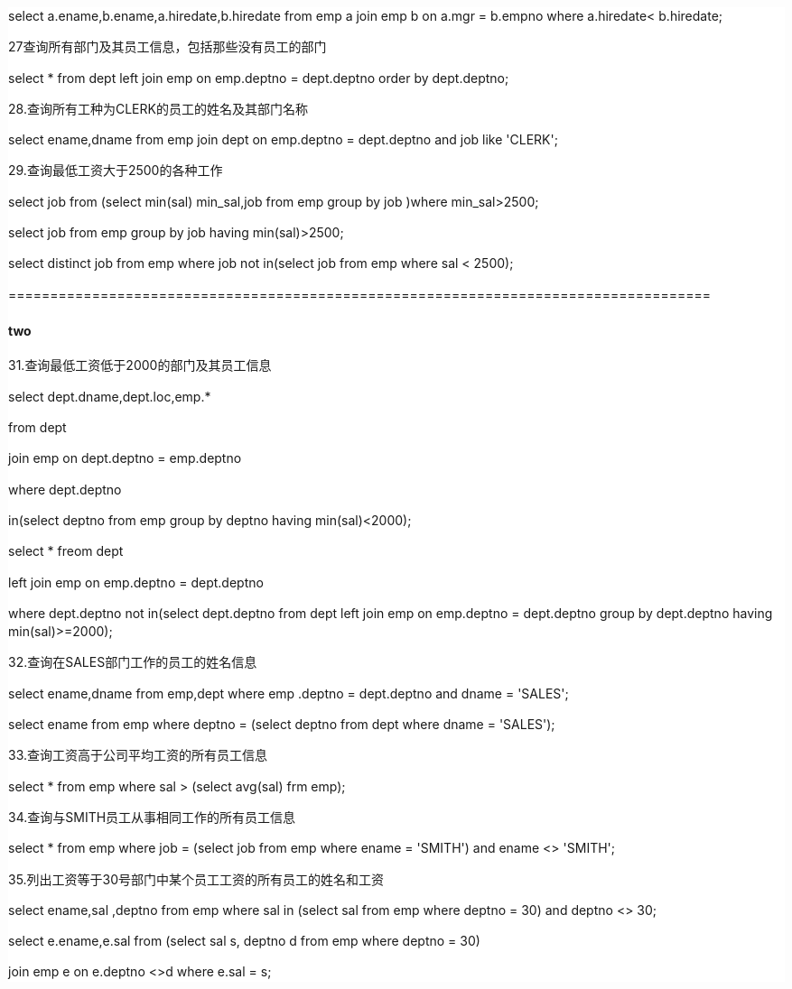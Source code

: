 select a.ename,b.ename,a.hiredate,b.hiredate from emp a join emp b on a.mgr  = b.empno where a.hiredate< b.hiredate;

27查询所有部门及其员工信息，包括那些没有员工的部门

select * from dept left join emp on emp.deptno = dept.deptno order by dept.deptno;

28.查询所有工种为CLERK的员工的姓名及其部门名称

select ename,dname from emp join dept on emp.deptno = dept.deptno and job like 'CLERK';

29.查询最低工资大于2500的各种工作

select job from (select min(sal) min_sal,job from emp group by job )where min_sal>2500;

select job from emp group by job having min(sal)>2500;

select distinct job from emp where job not in(select job from emp where sal < 2500);

====================================================================================

#### two

31.查询最低工资低于2000的部门及其员工信息

select dept.dname,dept.loc,emp.* 

from dept 

join emp  on dept.deptno = emp.deptno 

where dept.deptno 

in(select deptno from emp group by deptno having min(sal)<2000);

select * freom dept 

left join emp on emp.deptno = dept.deptno

where dept.deptno not in(select dept.deptno from dept left join emp on emp.deptno = dept.deptno group by dept.deptno having min(sal)>=2000);

32.查询在SALES部门工作的员工的姓名信息

select ename,dname from emp,dept where emp .deptno = dept.deptno and dname = 'SALES';

select ename from  emp where deptno = (select deptno from dept where dname = 'SALES');

33.查询工资高于公司平均工资的所有员工信息

select * from emp where sal > (select avg(sal) frm emp);

34.查询与SMITH员工从事相同工作的所有员工信息

select * from emp where job = (select job from emp where ename = 'SMITH') and ename <> 'SMITH';

35.列出工资等于30号部门中某个员工工资的所有员工的姓名和工资

select ename,sal ,deptno from emp where sal in (select sal from emp where deptno = 30) and deptno  <> 30;

select e.ename,e.sal from (select sal s, deptno d from emp where deptno = 30)

join emp e on e.deptno <>d where e.sal = s;
